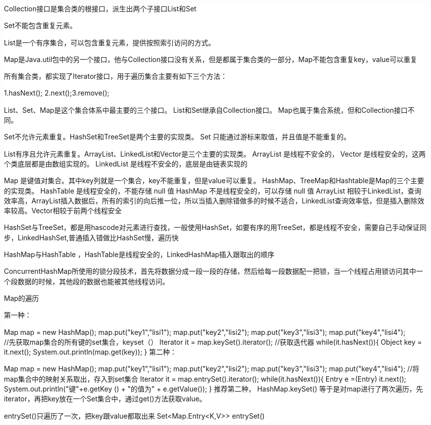 
Collection接口是集合类的根接口，派生出两个子接口List和Set

Set不能包含重复元素。

List是一个有序集合，可以包含重复元素，提供按照索引访问的方式。

Map是Java.util包中的另一个接口，他与Collection接口没有关系，但是都属于集合类的一部分，Map不能包含重复key，value可以重复

所有集合类，都实现了Iterator接口，用于遍历集合主要有如下三个方法：

1.hasNext(); 2.next();3.remove();

List、Set、Map是这个集合体系中最主要的三个接口。 
List和Set继承自Collection接口。 Map也属于集合系统，但和Collection接口不同。

Set不允许元素重复。HashSet和TreeSet是两个主要的实现类。
Set 只能通过游标来取值，并且值是不能重复的。

List有序且允许元素重复。ArrayList、LinkedList和Vector是三个主要的实现类。 
ArrayList 是线程不安全的， Vector 是线程安全的，这两个类底层都是由数组实现的。
LinkedList 是线程不安全的，底层是由链表实现的 

Map 是键值对集合。其中key列就是一个集合，key不能重复，但是value可以重复。 
HashMap、TreeMap和Hashtable是Map的三个主要的实现类。 
HashTable 是线程安全的，不能存储 null 值 HashMap 不是线程安全的，可以存储 null 值
ArrayList 相较于LinkedList，查询效率高，ArrayList插入数据后，所有的索引的向后推一位，所以当插入删除错做多的时候不适合，LinkedList查询效率低，但是插入删除效率较高。Vector相较于前两个线程安全

HashSet与TreeSet，都是用hascode对元素进行查找，一般使用HashSet，如要有序的用TreeSet，都是线程不安全，需要自己手动保证同步，LinkedHashSet,普通插入错做比HashSet慢，遍历快

HashMap与HashTable ，HashTable是线程安全的，LinkedHashMap插入跟取出的顺序

ConcurrentHashMap所使用的锁分段技术，首先将数据分成一段一段的存储，然后给每一段数据配一把锁，当一个线程占用锁访问其中一个段数据的时候，其他段的数据也能被其他线程访问。

Map的遍历

第一种：

Map map = new HashMap();
map.put("key1","lisi1");
map.put("key2","lisi2");
map.put("key3","lisi3");
map.put("key4","lisi4");  
//先获取map集合的所有键的set集合，keyset（）
Iterator it = map.keySet().iterator();
 //获取迭代器
while(it.hasNext()){
Object key = it.next();
System.out.println(map.get(key));
}
第二种：

Map map = new HashMap();
map.put("key1","lisi1");
map.put("key2","lisi2");
map.put("key3","lisi3");
map.put("key4","lisi4");
//将map集合中的映射关系取出，存入到set集合
Iterator it = map.entrySet().iterator();
while(it.hasNext()){
Entry e =(Entry) it.next();
System.out.println("键"+e.getKey () + "的值为" + e.getValue());
}
推荐第二种， HashMap.keySet() 等于是对map进行了两次遍历，先iterator，再把key放在一个Set集合中，通过get()方法获取value。

entrySet()只遍历了一次，把key跟value都取出来 Set<Map.Entry<K,V>> entrySet()



